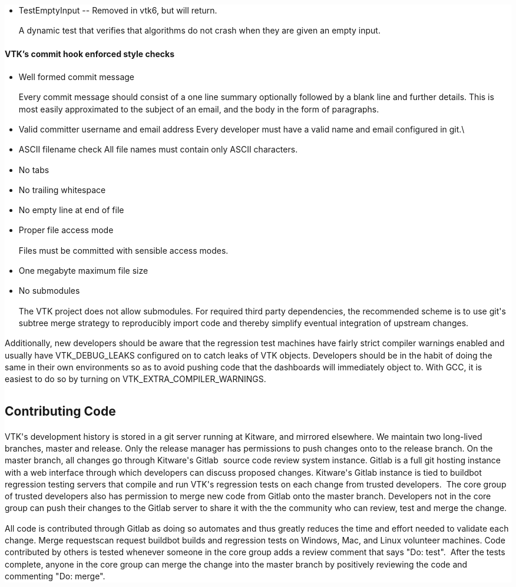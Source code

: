 * TestEmptyInput -- Removed in vtk6, but will return.

    A dynamic test that verifies that algorithms do not crash when they are given an empty input.


#### VTK’s commit hook enforced style checks

* Well formed commit message

  Every commit message should consist of a one line summary optionally followed by a blank line and further details. This is most easily approximated to the subject of an email, and the body in the form of paragraphs.

*  Valid committer username and email address
  Every developer must have a valid name and email configured in git.\

* ASCII filename check
  All file names must contain only ASCII characters.

* No tabs

* No trailing whitespace

* No empty line at end of file

* Proper file access mode

  Files must be committed with sensible access modes.

* One megabyte maximum file size

* No submodules

  The VTK project does not allow submodules. For required third party dependencies, the recommended scheme is to use git's subtree merge strategy to reproducibly import code and thereby simplify eventual integration of upstream changes.


Additionally, new developers should be aware that the regression test machines have fairly strict compiler warnings enabled and usually have VTK_DEBUG_LEAKS configured on to catch leaks of VTK objects. Developers should be in the habit of doing the same in their own environments so as to avoid pushing code that the dashboards will immediately object to. With GCC, it is easiest to do so by turning on VTK_EXTRA_COMPILER_WARNINGS.


## Contributing Code

VTK's development history is stored in a git server running at Kitware, and mirrored elsewhere. We maintain two long-lived branches, master and release. Only the release manager has permissions to push changes onto to the release branch. On the master branch, all changes go through Kitware's Gitlab  source code review system instance. Gitlab is a full git hosting instance with a web interface through which developers can discuss proposed changes. Kitware's Gitlab instance is tied to buildbot regression testing servers that compile and run VTK's regression tests on each change from trusted developers.  The core group of trusted developers also has permission to merge new code from Gitlab onto the master branch. Developers not in the core group can push their changes to the Gitlab server to share it with the the community who can review, test and merge the change.

All code is contributed through Gitlab as doing so automates and thus greatly reduces the time and effort needed to validate each change. Merge requestscan request buildbot builds and regression tests on Windows, Mac, and Linux volunteer machines. Code contributed by others is tested whenever someone in the core group adds a review comment that says "Do: test".  After the tests complete, anyone in the core group can merge the change into the master branch by positively reviewing the code and commenting "Do: merge".
